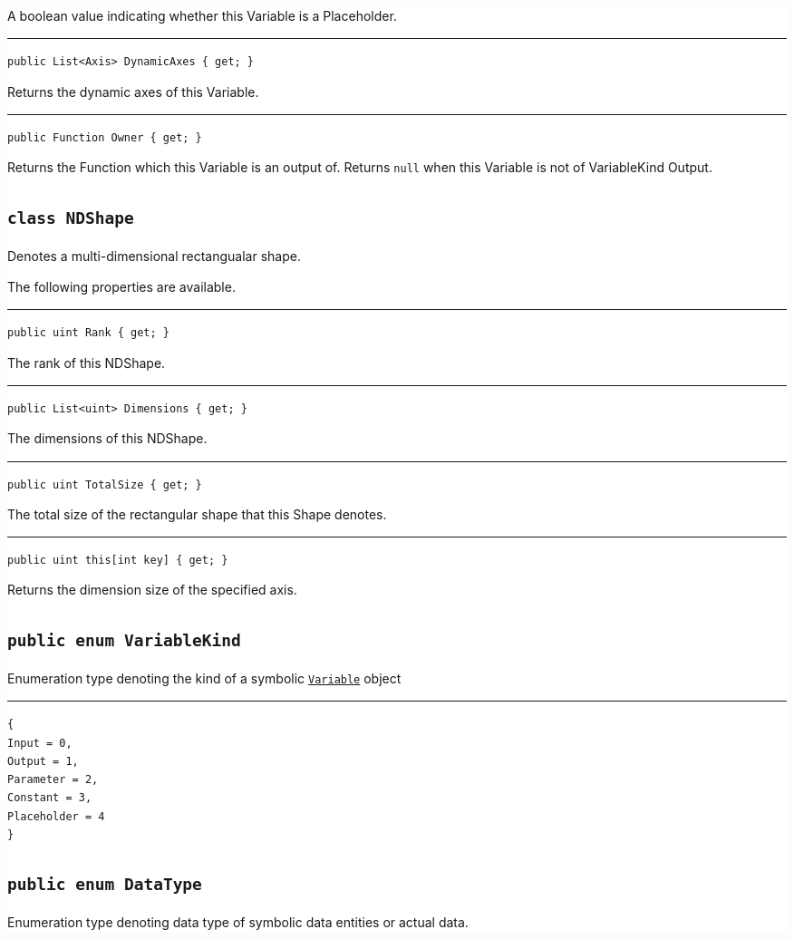 A boolean value indicating whether this Variable is a Placeholder.

***
`public List<Axis> DynamicAxes { get; }`

Returns the dynamic axes of this Variable.

***
`public Function Owner { get; }`

Returns the Function which this Variable is an output of. Returns `null` when this Variable is not of VariableKind Output.

## `class NDShape`
Denotes a multi-dimensional rectangualar shape.

The following properties are available.

***
`public uint Rank { get; }`

The rank of this NDShape.

***
`public List<uint> Dimensions { get; }`

The dimensions of this NDShape. 

***
`public uint TotalSize { get; }`

The total size of the rectangular shape that this Shape denotes.

***
`public uint this[int key] { get; } `

Returns the dimension size of the specified axis.

## `public enum VariableKind`
Enumeration type denoting the kind of a symbolic [`Variable`](./CNTK-Library-Managed-API#class-variable) object

***
`{`        
`Input = 0,`  
`Output = 1,`   
`Parameter = 2,`   
`Constant = 3,`   
`Placeholder = 4`   
`}`   

## `public enum DataType`
Enumeration type denoting data type of symbolic data entities or actual data.
